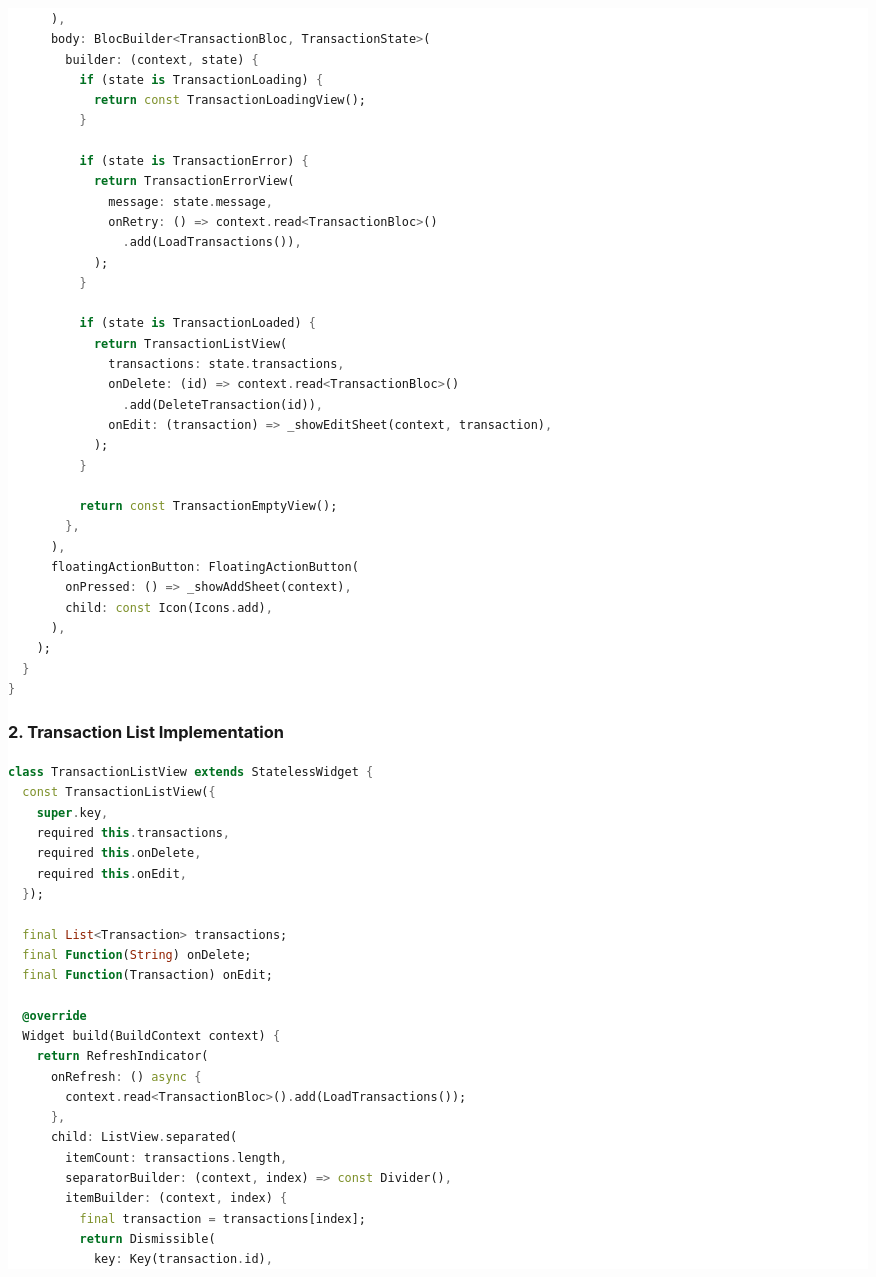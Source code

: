 ```dart
      ),
      body: BlocBuilder<TransactionBloc, TransactionState>(
        builder: (context, state) {
          if (state is TransactionLoading) {
            return const TransactionLoadingView();
          }
          
          if (state is TransactionError) {
            return TransactionErrorView(
              message: state.message,
              onRetry: () => context.read<TransactionBloc>()
                .add(LoadTransactions()),
            );
          }
          
          if (state is TransactionLoaded) {
            return TransactionListView(
              transactions: state.transactions,
              onDelete: (id) => context.read<TransactionBloc>()
                .add(DeleteTransaction(id)),
              onEdit: (transaction) => _showEditSheet(context, transaction),
            );
          }
          
          return const TransactionEmptyView();
        },
      ),
      floatingActionButton: FloatingActionButton(
        onPressed: () => _showAddSheet(context),
        child: const Icon(Icons.add),
      ),
    );
  }
}
```

### 2. Transaction List Implementation
```dart
class TransactionListView extends StatelessWidget {
  const TransactionListView({
    super.key,
    required this.transactions,
    required this.onDelete,
    required this.onEdit,
  });

  final List<Transaction> transactions;
  final Function(String) onDelete;
  final Function(Transaction) onEdit;

  @override
  Widget build(BuildContext context) {
    return RefreshIndicator(
      onRefresh: () async {
        context.read<TransactionBloc>().add(LoadTransactions());
      },
      child: ListView.separated(
        itemCount: transactions.length,
        separatorBuilder: (context, index) => const Divider(),
        itemBuilder: (context, index) {
          final transaction = transactions[index];
          return Dismissible(
            key: Key(transaction.id),
```